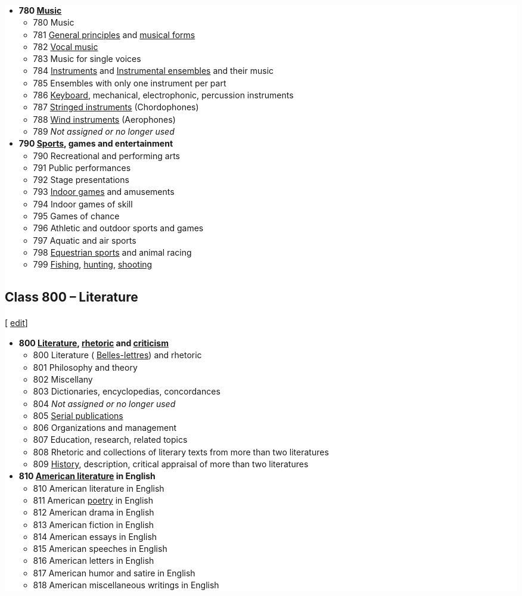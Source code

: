 - **780 [Music](https://en.wikipedia.org/wiki/Outline_of_music "Outline of music")**
  - 780 Music
  - 781 [General principles](https://en.wikipedia.org/wiki/Music_theory "Music theory") and [musical forms](https://en.wikipedia.org/wiki/Musical_form "Musical form")
  - 782 [Vocal music](https://en.wikipedia.org/wiki/Vocal_music "Vocal music")
  - 783 Music for single voices
  - 784 [Instruments](https://en.wikipedia.org/wiki/Musical_instrument "Musical instrument") and [Instrumental ensembles](https://en.wikipedia.org/wiki/Musical_ensemble "Musical ensemble") and their music
  - 785 Ensembles with only one instrument per part
  - 786 [Keyboard](https://en.wikipedia.org/wiki/Keyboard_instrument "Keyboard instrument"), mechanical, electrophonic, percussion instruments
  - 787 [Stringed instruments](https://en.wikipedia.org/wiki/String_instrument "String instrument") (Chordophones)
  - 788 [Wind instruments](https://en.wikipedia.org/wiki/Wind_instrument "Wind instrument") (Aerophones)
  - 789 _Not assigned or no longer used_
- **790 [Sports](https://en.wikipedia.org/wiki/Outline_of_sports "Outline of sports"), games and entertainment**
  - 790 Recreational and performing arts
  - 791 Public performances
  - 792 Stage presentations
  - 793 [Indoor games](https://en.wikipedia.org/wiki/Indoor_games "Indoor games") and amusements
  - 794 Indoor games of skill
  - 795 Games of chance
  - 796 Athletic and outdoor sports and games
  - 797 Aquatic and air sports
  - 798 [Equestrian sports](https://en.wikipedia.org/wiki/List_of_equestrian_sports "List of equestrian sports") and animal racing
  - 799 [Fishing](https://en.wikipedia.org/wiki/Fishing "Fishing"), [hunting](https://en.wikipedia.org/wiki/Hunting "Hunting"), [shooting](https://en.wikipedia.org/wiki/Shooting "Shooting")

## Class 800 – Literature

\[ [edit](https://en.wikipedia.org/w/index.php?title=List_of_Dewey_Decimal_classes&action=edit&section=9 "Edit section: Class 800 – Literature")\]

- **800 [Literature](https://en.wikipedia.org/wiki/Outline_of_literature "Outline of literature"), [rhetoric](https://en.wikipedia.org/wiki/Rhetoric "Rhetoric") and [criticism](https://en.wikipedia.org/wiki/Literary_criticism "Literary criticism")**
  - 800 Literature ( [Belles-lettres](https://en.wikipedia.org/wiki/Belles-lettres "Belles-lettres")) and rhetoric
  - 801 Philosophy and theory
  - 802 Miscellany
  - 803 Dictionaries, encyclopedias, concordances
  - 804 _Not assigned or no longer used_
  - 805 [Serial publications](https://en.wikipedia.org/wiki/Literary_magazine "Literary magazine")
  - 806 Organizations and management
  - 807 Education, research, related topics
  - 808 Rhetoric and collections of literary texts from more than two literatures
  - 809 [History](https://en.wikipedia.org/wiki/History_of_literature "History of literature"), description, critical appraisal of more than two literatures
- **810 [American literature](https://en.wikipedia.org/wiki/American_literature "American literature") in English**
  - 810 American literature in English
  - 811 American [poetry](https://en.wikipedia.org/wiki/Poetry_of_the_United_States "Poetry of the United States") in English
  - 812 American drama in English
  - 813 American fiction in English
  - 814 American essays in English
  - 815 American speeches in English
  - 816 American letters in English
  - 817 American humor and satire in English
  - 818 American miscellaneous writings in English